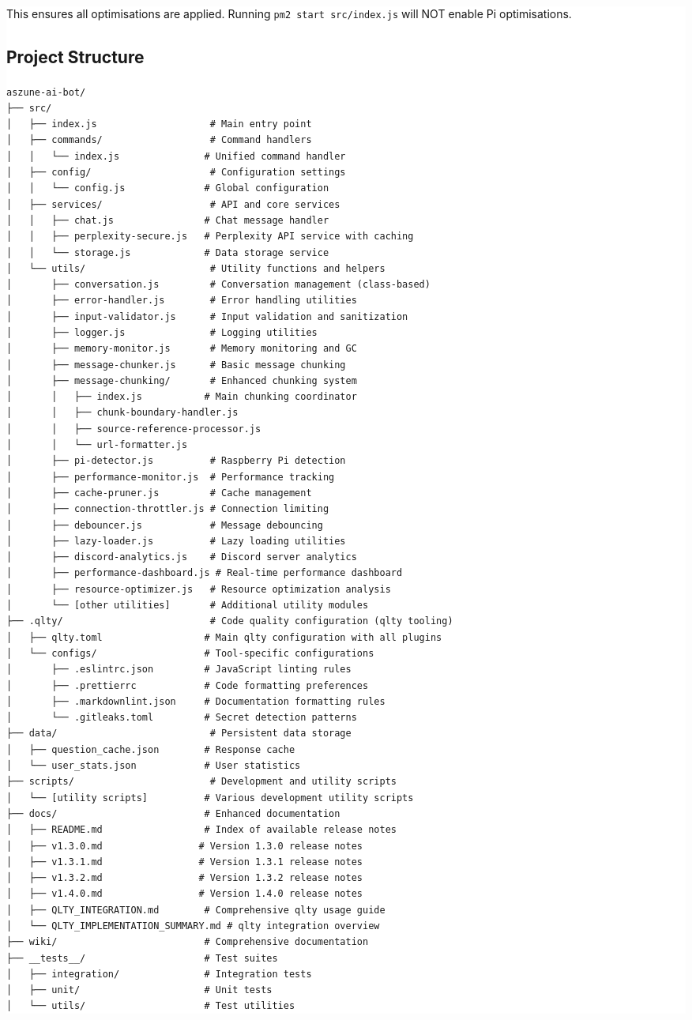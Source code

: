 This ensures all optimisations are applied. Running `pm2 start src/index.js` will NOT enable Pi
optimisations.

## Project Structure

```
aszune-ai-bot/
├── src/
│   ├── index.js                    # Main entry point
│   ├── commands/                   # Command handlers
│   │   └── index.js               # Unified command handler
│   ├── config/                     # Configuration settings
│   │   └── config.js              # Global configuration
│   ├── services/                   # API and core services
│   │   ├── chat.js                # Chat message handler
│   │   ├── perplexity-secure.js   # Perplexity API service with caching
│   │   └── storage.js             # Data storage service
│   └── utils/                      # Utility functions and helpers
│       ├── conversation.js         # Conversation management (class-based)
│       ├── error-handler.js        # Error handling utilities
│       ├── input-validator.js      # Input validation and sanitization
│       ├── logger.js               # Logging utilities
│       ├── memory-monitor.js       # Memory monitoring and GC
│       ├── message-chunker.js      # Basic message chunking
│       ├── message-chunking/       # Enhanced chunking system
│       │   ├── index.js           # Main chunking coordinator
│       │   ├── chunk-boundary-handler.js
│       │   ├── source-reference-processor.js
│       │   └── url-formatter.js
│       ├── pi-detector.js          # Raspberry Pi detection
│       ├── performance-monitor.js  # Performance tracking
│       ├── cache-pruner.js         # Cache management
│       ├── connection-throttler.js # Connection limiting
│       ├── debouncer.js            # Message debouncing
│       ├── lazy-loader.js          # Lazy loading utilities
│       ├── discord-analytics.js    # Discord server analytics
│       ├── performance-dashboard.js # Real-time performance dashboard
│       ├── resource-optimizer.js   # Resource optimization analysis
│       └── [other utilities]       # Additional utility modules
├── .qlty/                          # Code quality configuration (qlty tooling)
│   ├── qlty.toml                  # Main qlty configuration with all plugins
│   └── configs/                   # Tool-specific configurations
│       ├── .eslintrc.json         # JavaScript linting rules
│       ├── .prettierrc            # Code formatting preferences
│       ├── .markdownlint.json     # Documentation formatting rules
│       └── .gitleaks.toml         # Secret detection patterns
├── data/                           # Persistent data storage
│   ├── question_cache.json        # Response cache
│   └── user_stats.json            # User statistics
├── scripts/                        # Development and utility scripts
│   └── [utility scripts]          # Various development utility scripts
├── docs/                          # Enhanced documentation
│   ├── README.md                  # Index of available release notes
│   ├── v1.3.0.md                 # Version 1.3.0 release notes
│   ├── v1.3.1.md                 # Version 1.3.1 release notes
│   ├── v1.3.2.md                 # Version 1.3.2 release notes
│   ├── v1.4.0.md                 # Version 1.4.0 release notes
│   ├── QLTY_INTEGRATION.md        # Comprehensive qlty usage guide
│   └── QLTY_IMPLEMENTATION_SUMMARY.md # qlty integration overview
├── wiki/                          # Comprehensive documentation
├── __tests__/                     # Test suites
│   ├── integration/               # Integration tests
│   ├── unit/                      # Unit tests
│   └── utils/                     # Test utilities
```